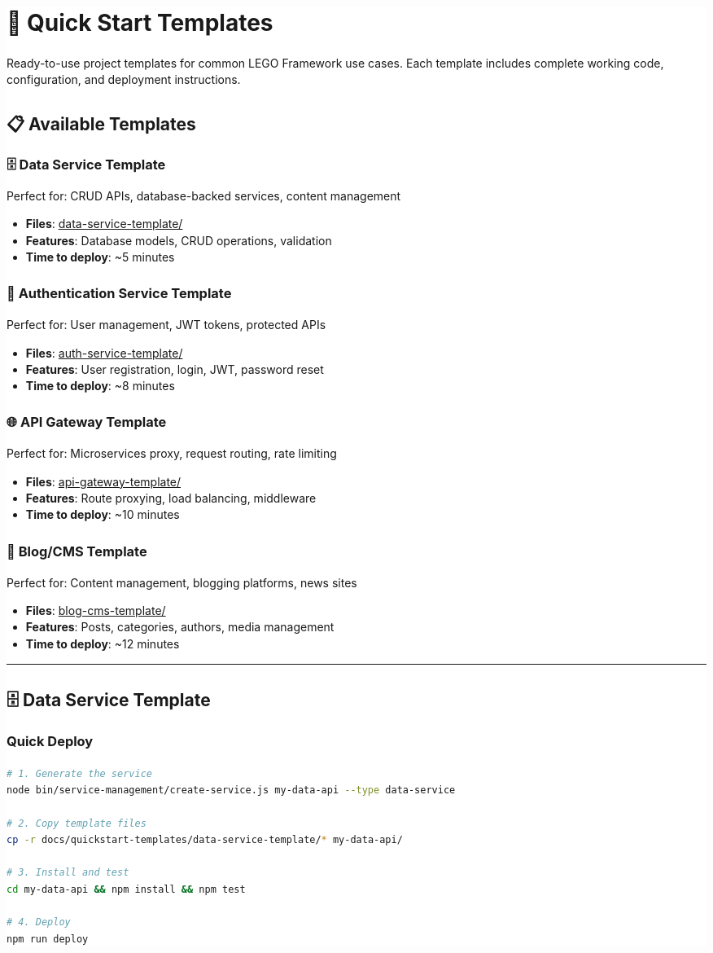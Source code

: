 # 🚀 Quick Start Templates

Ready-to-use project templates for common LEGO Framework use cases. Each template includes complete working code, configuration, and deployment instructions.

## 📋 Available Templates

### 🗄️ **Data Service Template**
Perfect for: CRUD APIs, database-backed services, content management
- **Files**: [data-service-template/](#data-service-template)
- **Features**: Database models, CRUD operations, validation
- **Time to deploy**: ~5 minutes

### 🔐 **Authentication Service Template**  
Perfect for: User management, JWT tokens, protected APIs
- **Files**: [auth-service-template/](#auth-service-template)
- **Features**: User registration, login, JWT, password reset
- **Time to deploy**: ~8 minutes

### 🌐 **API Gateway Template**
Perfect for: Microservices proxy, request routing, rate limiting
- **Files**: [api-gateway-template/](#api-gateway-template)  
- **Features**: Route proxying, load balancing, middleware
- **Time to deploy**: ~10 minutes

### 📝 **Blog/CMS Template**
Perfect for: Content management, blogging platforms, news sites
- **Files**: [blog-cms-template/](#blog-cms-template)
- **Features**: Posts, categories, authors, media management
- **Time to deploy**: ~12 minutes

---

## 🗄️ Data Service Template

### Quick Deploy
```bash
# 1. Generate the service
node bin/service-management/create-service.js my-data-api --type data-service

# 2. Copy template files
cp -r docs/quickstart-templates/data-service-template/* my-data-api/

# 3. Install and test
cd my-data-api && npm install && npm test

# 4. Deploy
npm run deploy
```
